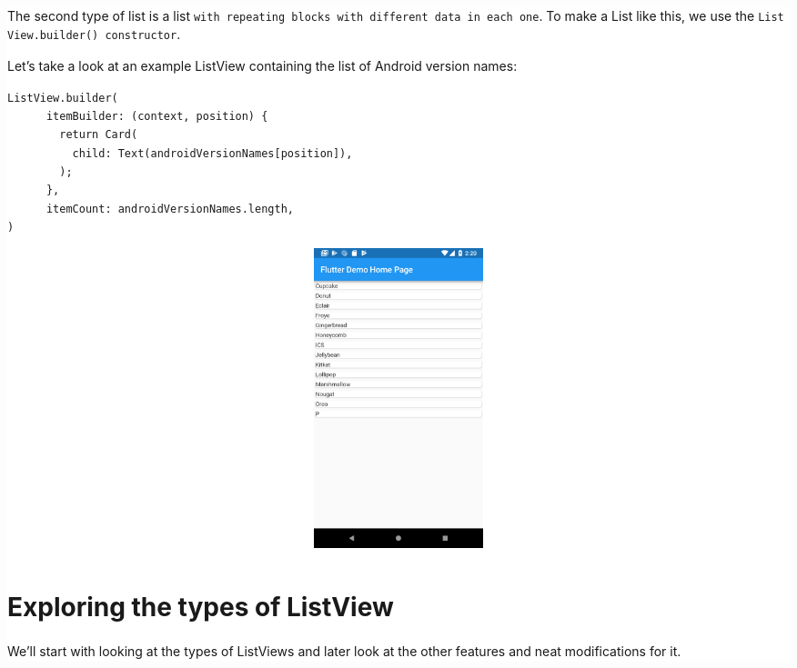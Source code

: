 
The second type of list is a list `with repeating blocks with different data in each one`. To make a List like this, we use the `ListView.builder() constructor`.

Let’s take a look at an example ListView containing the list of Android version names:

```
ListView.builder(
      itemBuilder: (context, position) {
        return Card(
          child: Text(androidVersionNames[position]),
        );
      },
      itemCount: androidVersionNames.length,
)
```

<p align="center"> 
    <img width="200" height="330" src="../Images/ListView_b.png" alt="Android versions ListView">
 </p>




# Exploring the types of ListView

We’ll start with looking at the types of ListViews and later look at the other features and neat modifications for it.

